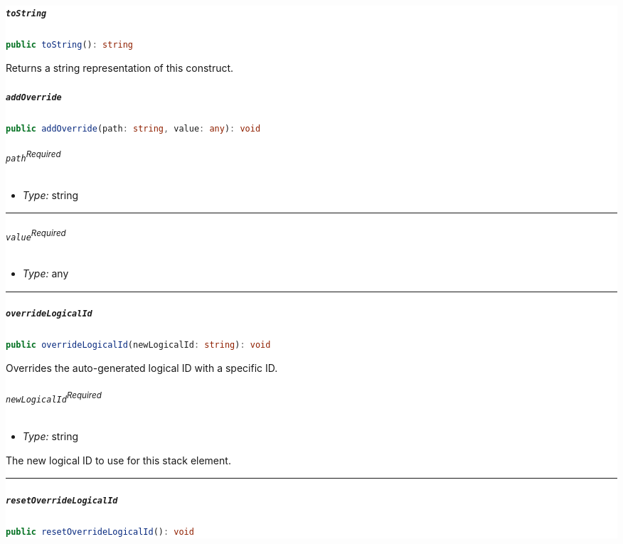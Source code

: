 
##### `toString` <a name="toString" id="@skeptools/provider-zenduty.globalrouter.Globalrouter.toString"></a>

```typescript
public toString(): string
```

Returns a string representation of this construct.

##### `addOverride` <a name="addOverride" id="@skeptools/provider-zenduty.globalrouter.Globalrouter.addOverride"></a>

```typescript
public addOverride(path: string, value: any): void
```

###### `path`<sup>Required</sup> <a name="path" id="@skeptools/provider-zenduty.globalrouter.Globalrouter.addOverride.parameter.path"></a>

- *Type:* string

---

###### `value`<sup>Required</sup> <a name="value" id="@skeptools/provider-zenduty.globalrouter.Globalrouter.addOverride.parameter.value"></a>

- *Type:* any

---

##### `overrideLogicalId` <a name="overrideLogicalId" id="@skeptools/provider-zenduty.globalrouter.Globalrouter.overrideLogicalId"></a>

```typescript
public overrideLogicalId(newLogicalId: string): void
```

Overrides the auto-generated logical ID with a specific ID.

###### `newLogicalId`<sup>Required</sup> <a name="newLogicalId" id="@skeptools/provider-zenduty.globalrouter.Globalrouter.overrideLogicalId.parameter.newLogicalId"></a>

- *Type:* string

The new logical ID to use for this stack element.

---

##### `resetOverrideLogicalId` <a name="resetOverrideLogicalId" id="@skeptools/provider-zenduty.globalrouter.Globalrouter.resetOverrideLogicalId"></a>

```typescript
public resetOverrideLogicalId(): void
```
